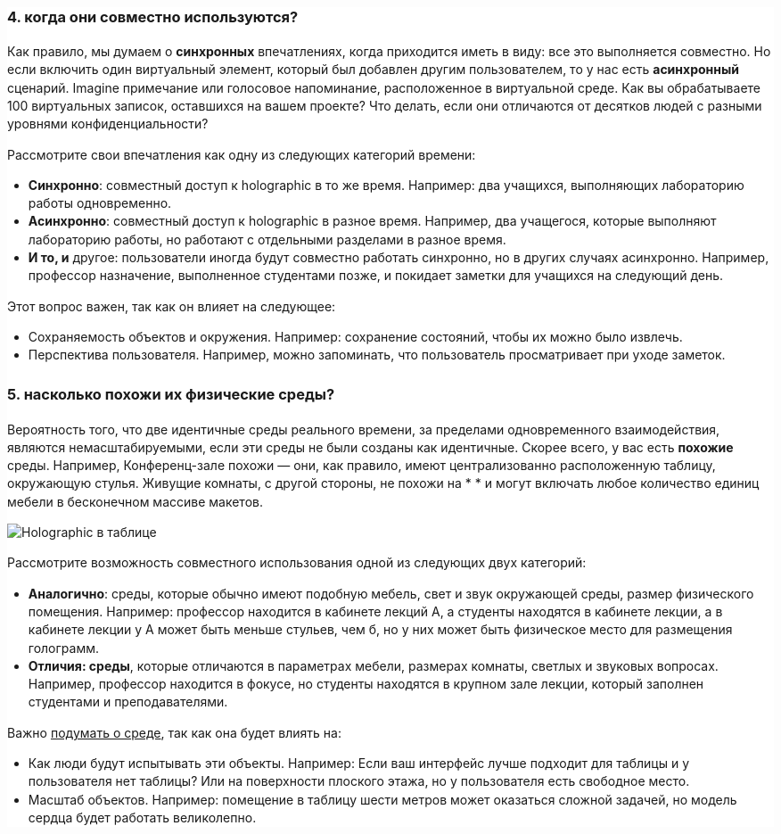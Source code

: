 ### <a name="4-when-are-they-sharing"></a>4. когда они совместно используются?

Как правило, мы думаем о **синхронных** впечатлениях, когда приходится иметь в виду: все это выполняется совместно. Но если включить один виртуальный элемент, который был добавлен другим пользователем, то у нас есть **асинхронный** сценарий. Imagine примечание или голосовое напоминание, расположенное в виртуальной среде. Как вы обрабатываете 100 виртуальных записок, оставшихся на вашем проекте? Что делать, если они отличаются от десятков людей с разными уровнями конфиденциальности?

Рассмотрите свои впечатления как одну из следующих категорий времени:

* **Синхронно**: совместный доступ к holographic в то же время. Например: два учащихся, выполняющих лабораторию работы одновременно.
* **Асинхронно**: совместный доступ к holographic в разное время. Например, два учащегося, которые выполняют лабораторию работы, но работают с отдельными разделами в разное время.
* **И то, и** другое: пользователи иногда будут совместно работать синхронно, но в других случаях асинхронно. Например, профессор назначение, выполненное студентами позже, и покидает заметки для учащихся на следующий день.

Этот вопрос важен, так как он влияет на следующее:

* Сохраняемость объектов и окружения. Например: сохранение состояний, чтобы их можно было извлечь.
* Перспектива пользователя. Например, можно запоминать, что пользователь просматривает при уходе заметок.

### <a name="5-how-similar-are-their-physical-environments"></a>5. насколько похожи их физические среды?

Вероятность того, что две идентичные среды реального времени, за пределами одновременного взаимодействия, являются немасштабируемыми, если эти среды не были созданы как идентичные. Скорее всего, у вас есть **похожие** среды. Например, Конференц-зале похожи — они, как правило, имеют централизованно расположенную таблицу, окружающую стулья. Живущие комнаты, с другой стороны, не похожи на * * и могут включать любое количество единиц мебели в бесконечном массиве макетов.

![Holographic в таблице](images/holograph-on-table-500px.png)

Рассмотрите возможность совместного использования одной из следующих двух категорий:

* **Аналогично**: среды, которые обычно имеют подобную мебель, свет и звук окружающей среды, размер физического помещения. Например: профессор находится в кабинете лекций A, а студенты находятся в кабинете лекции, а в кабинете лекции у A может быть меньше стульев, чем б, но у них может быть физическое место для размещения голограмм.
* **Отличия: среды**, которые отличаются в параметрах мебели, размерах комнаты, светлых и звуковых вопросах. Например, профессор находится в фокусе, но студенты находятся в крупном зале лекции, который заполнен студентами и преподавателями.

Важно [подумать о среде](/hololens/hololens-environment-considerations), так как она будет влиять на:

* Как люди будут испытывать эти объекты. Например: Если ваш интерфейс лучше подходит для таблицы и у пользователя нет таблицы? Или на поверхности плоского этажа, но у пользователя есть свободное место.
* Масштаб объектов. Например: помещение в таблицу шести метров может оказаться сложной задачей, но модель сердца будет работать великолепно.
